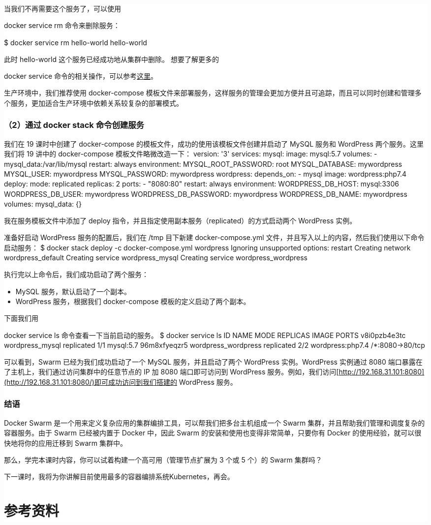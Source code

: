 当我们不再需要这个服务了，可以使用

docker service rm
命令来删除服务：

$ docker service rm hello-world hello-world

此时 hello-world 这个服务已经成功地从集群中删除。 想要了解更多的

docker service
命令的相关操作，可以参考[这里](https://docs.docker.com/engine/swarm/swarm-tutorial/deploy-service/)。

生产环境中，我们推荐使用 docker-compose 模板文件来部署服务，这样服务的管理会更加方便并且可追踪，而且可以同时创建和管理多个服务，更加适合生产环境中依赖关系较复杂的部署模式。

### （2）通过 docker stack 命令创建服务

我们在 19 课时中创建了 docker-compose 的模板文件，成功的使用该模板文件创建并启动了 MySQL 服务和 WordPress 两个服务。这里我们将 19 讲中的 docker-compose 模板文件略微改造一下：
version: '3' services: mysql: image: mysql:5.7 volumes: - mysql_data:/var/lib/mysql restart: always environment: MYSQL_ROOT_PASSWORD: root MYSQL_DATABASE: mywordpress MYSQL_USER: mywordpress MYSQL_PASSWORD: mywordpress wordpress: depends_on: - mysql image: wordpress:php7.4 deploy: mode: replicated replicas: 2 ports: - "8080:80" restart: always environment: WORDPRESS_DB_HOST: mysql:3306 WORDPRESS_DB_USER: mywordpress WORDPRESS_DB_PASSWORD: mywordpress WORDPRESS_DB_NAME: mywordpress volumes: mysql_data: {}

我在服务模板文件中添加了 deploy 指令，并且指定使用副本服务（replicated）的方式启动两个 WordPress 实例。

准备好启动 WordPress 服务的配置后，我们在 /tmp 目下新建 docker-compose.yml 文件，并且写入以上的内容，然后我们使用以下命令启动服务：
$ docker stack deploy -c docker-compose.yml wordpress Ignoring unsupported options: restart Creating network wordpress_default Creating service wordpress_mysql Creating service wordpress_wordpress

执行完以上命令后，我们成功启动了两个服务：

* MySQL 服务，默认启动了一个副本。
* WordPress 服务，根据我们 docker-compose 模板的定义启动了两个副本。

下面我们用

docker service ls
命令查看一下当前启动的服务。
$ docker service ls ID NAME MODE REPLICAS IMAGE PORTS v8i0pzb4e3tc wordpress_mysql replicated 1/1 mysql:5.7 96m8xfyeqzr5 wordpress_wordpress replicated 2/2 wordpress:php7.4 /*:8080->80/tcp

可以看到，Swarm 已经为我们成功启动了一个 MySQL 服务，并且启动了两个 WordPress 实例。WordPress 实例通过 8080 端口暴露在了主机上，我们通过访问集群中的任意节点的 IP 加 8080 端口即可访问到 WordPress 服务。例如，我们访问[http://192.168.31.101:8080](http://192.168.31.101:8080/)即可成功访问到我们搭建的 WordPress 服务。

### 结语

Docker Swarm 是一个用来定义复杂应用的集群编排工具，可以帮我们把多台主机组成一个 Swarm 集群，并且帮助我们管理和调度复杂的容器服务。由于 Swarm 已经被内置于 Docker 中，因此 Swarm 的安装和使用也变得非常简单，只要你有 Docker 的使用经验，就可以很快地将你的应用迁移到 Swarm 集群中。

那么，学完本课时内容，你可以试着构建一个高可用（管理节点扩展为 3 个或 5 个）的 Swarm 集群吗？

下一课时，我将为你讲解目前使用最多的容器编排系统Kubernetes，再会。




# 参考资料
